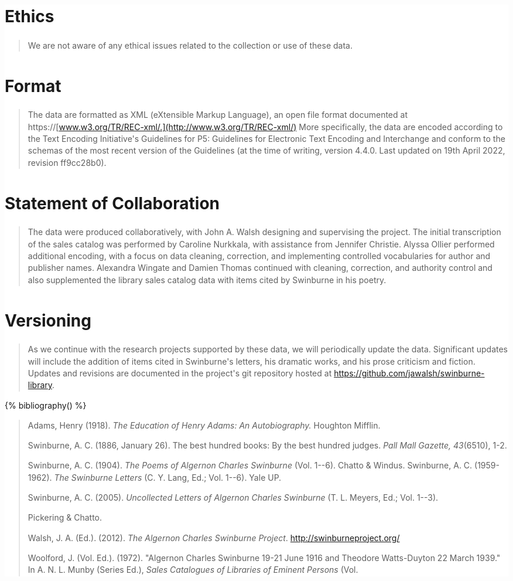 # Ethics

> We are not aware of any ethical issues related to the collection or
> use of these data.

# Format

> The data are formatted as XML (eXtensible Markup Language), an open
> file format documented at
> https://[www.w3.org/TR/REC-xml/.](http://www.w3.org/TR/REC-xml/) More
> specifically, the data are encoded according to the Text Encoding
> Initiative's Guidelines for P5: Guidelines for Electronic Text
> Encoding and Interchange and conform to the schemas of the most recent
> version of the Guidelines (at the time of writing, version 4.4.0. Last
> updated on 19th April 2022, revision ff9cc28b0).

# Statement of Collaboration

> The data were produced collaboratively, with John A. Walsh designing
> and supervising the project. The initial transcription of the sales
> catalog was performed by Caroline Nurkkala, with assistance from
> Jennifer Christie. Alyssa Ollier performed additional encoding, with a
> focus on data cleaning, correction, and implementing controlled
> vocabularies for author and publisher names. Alexandra Wingate and
> Damien Thomas continued with cleaning, correction, and authority
> control and also supplemented the library sales catalog data with
> items cited by Swinburne in his poetry.

# Versioning

> As we continue with the research projects supported by these data, we
> will periodically update the data. Significant updates will include
> the addition of items cited in Swinburne's letters, his dramatic
> works, and his prose criticism and fiction. Updates and revisions are
> documented in the project's git repository hosted at
> https://github.com/jawalsh/swinburne-library.



{% bibliography() %}

> Adams, Henry (1918). *The Education of Henry Adams: An Autobiography.*
> Houghton Mifflin.
>
> Swinburne, A. C. (1886, January 26). The best hundred books: By the
> best hundred judges. *Pall Mall Gazette, 43*(6510), 1-2.
>
> Swinburne, A. C. (1904). *The Poems of Algernon Charles Swinburne*
> (Vol. 1--6). Chatto & Windus. Swinburne, A. C. (1959-1962). *The
> Swinburne Letters* (C. Y. Lang, Ed.; Vol. 1--6). Yale UP.
>
> Swinburne, A. C. (2005). *Uncollected Letters of Algernon Charles
> Swinburne* (T. L. Meyers, Ed.; Vol. 1--3).
>
> Pickering & Chatto.
>
> Walsh, J. A. (Ed.). (2012). *The Algernon Charles Swinburne Project*.
> <http://swinburneproject.org/>
>
> Woolford, J. (Vol. Ed.). (1972). "Algernon Charles Swinburne 19-21
> June 1916 and Theodore Watts-Duyton 22 March 1939." In A. N. L. Munby
> (Series Ed.), *Sales Catalogues of Libraries of Eminent Persons* (Vol.